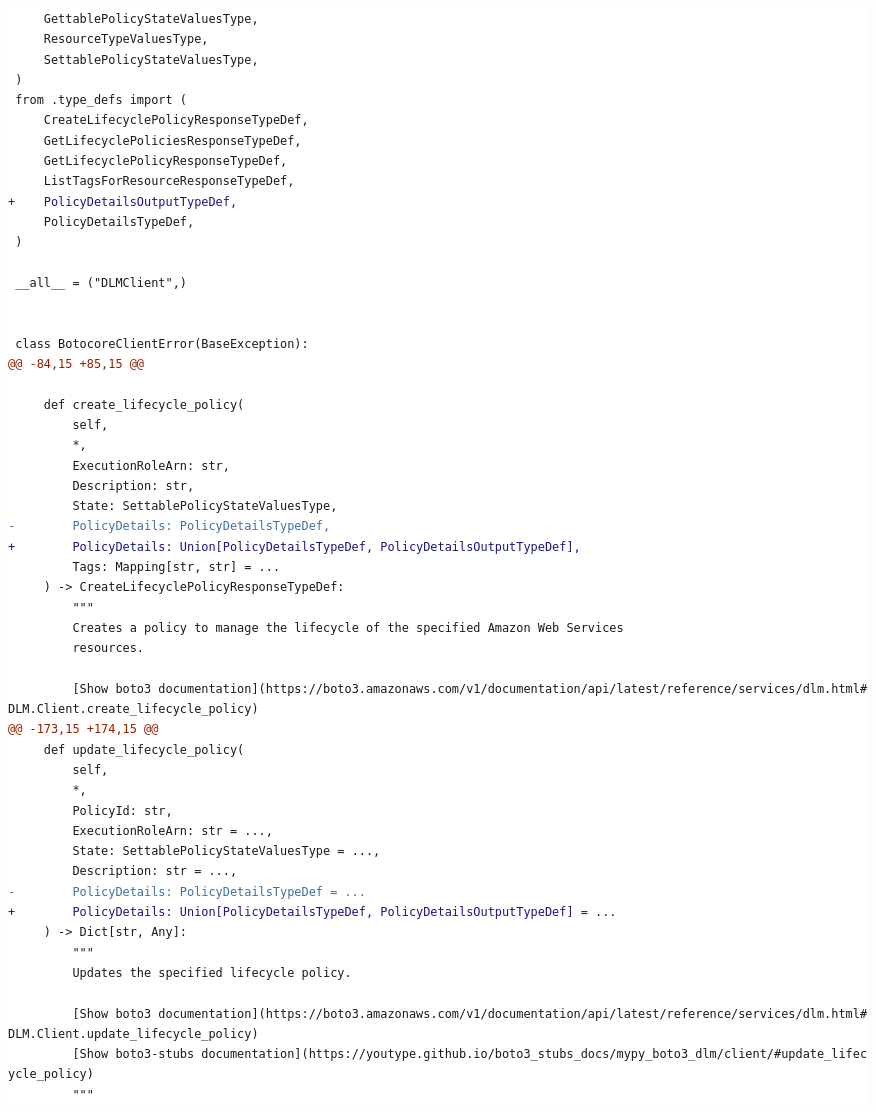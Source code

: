 ```diff
     GettablePolicyStateValuesType,
     ResourceTypeValuesType,
     SettablePolicyStateValuesType,
 )
 from .type_defs import (
     CreateLifecyclePolicyResponseTypeDef,
     GetLifecyclePoliciesResponseTypeDef,
     GetLifecyclePolicyResponseTypeDef,
     ListTagsForResourceResponseTypeDef,
+    PolicyDetailsOutputTypeDef,
     PolicyDetailsTypeDef,
 )
 
 __all__ = ("DLMClient",)
 
 
 class BotocoreClientError(BaseException):
@@ -84,15 +85,15 @@
 
     def create_lifecycle_policy(
         self,
         *,
         ExecutionRoleArn: str,
         Description: str,
         State: SettablePolicyStateValuesType,
-        PolicyDetails: PolicyDetailsTypeDef,
+        PolicyDetails: Union[PolicyDetailsTypeDef, PolicyDetailsOutputTypeDef],
         Tags: Mapping[str, str] = ...
     ) -> CreateLifecyclePolicyResponseTypeDef:
         """
         Creates a policy to manage the lifecycle of the specified Amazon Web Services
         resources.
 
         [Show boto3 documentation](https://boto3.amazonaws.com/v1/documentation/api/latest/reference/services/dlm.html#DLM.Client.create_lifecycle_policy)
@@ -173,15 +174,15 @@
     def update_lifecycle_policy(
         self,
         *,
         PolicyId: str,
         ExecutionRoleArn: str = ...,
         State: SettablePolicyStateValuesType = ...,
         Description: str = ...,
-        PolicyDetails: PolicyDetailsTypeDef = ...
+        PolicyDetails: Union[PolicyDetailsTypeDef, PolicyDetailsOutputTypeDef] = ...
     ) -> Dict[str, Any]:
         """
         Updates the specified lifecycle policy.
 
         [Show boto3 documentation](https://boto3.amazonaws.com/v1/documentation/api/latest/reference/services/dlm.html#DLM.Client.update_lifecycle_policy)
         [Show boto3-stubs documentation](https://youtype.github.io/boto3_stubs_docs/mypy_boto3_dlm/client/#update_lifecycle_policy)
         """
```
